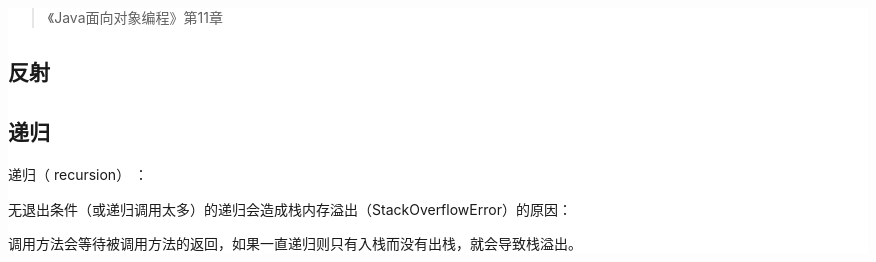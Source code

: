 

> 《Java面向对象编程》第11章







## 反射















## 递归

递归（ recursion） ：

无退出条件（或递归调用太多）的递归会造成栈内存溢出（StackOverflowError）的原因：

调用方法会等待被调用方法的返回，如果一直递归则只有入栈而没有出栈，就会导致栈溢出。



```java

```


